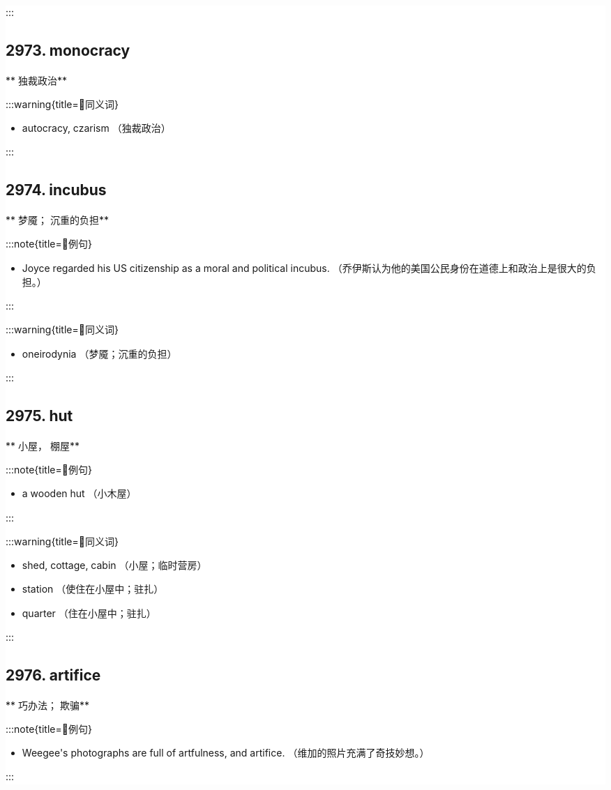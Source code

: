 :::

## 2973. monocracy

** 独裁政治**

:::warning{title=🤔同义词}

- autocracy, czarism （独裁政治）

:::


## 2974. incubus

** 梦魇； 沉重的负担**

:::note{title=🎤例句}

- Joyce regarded his US citizenship as a moral and political incubus. （乔伊斯认为他的美国公民身份在道德上和政治上是很大的负担。）

:::

:::warning{title=🤔同义词}

- oneirodynia （梦魇；沉重的负担）

:::


## 2975. hut

** 小屋， 棚屋**

:::note{title=🎤例句}

- a wooden hut （小木屋）

:::

:::warning{title=🤔同义词}

- shed, cottage, cabin （小屋；临时营房）

- station （使住在小屋中；驻扎）

- quarter （住在小屋中；驻扎）

:::


## 2976. artifice

** 巧办法； 欺骗**

:::note{title=🎤例句}

- Weegee's photographs are full of artfulness, and artifice. （维加的照片充满了奇技妙想。）

:::
